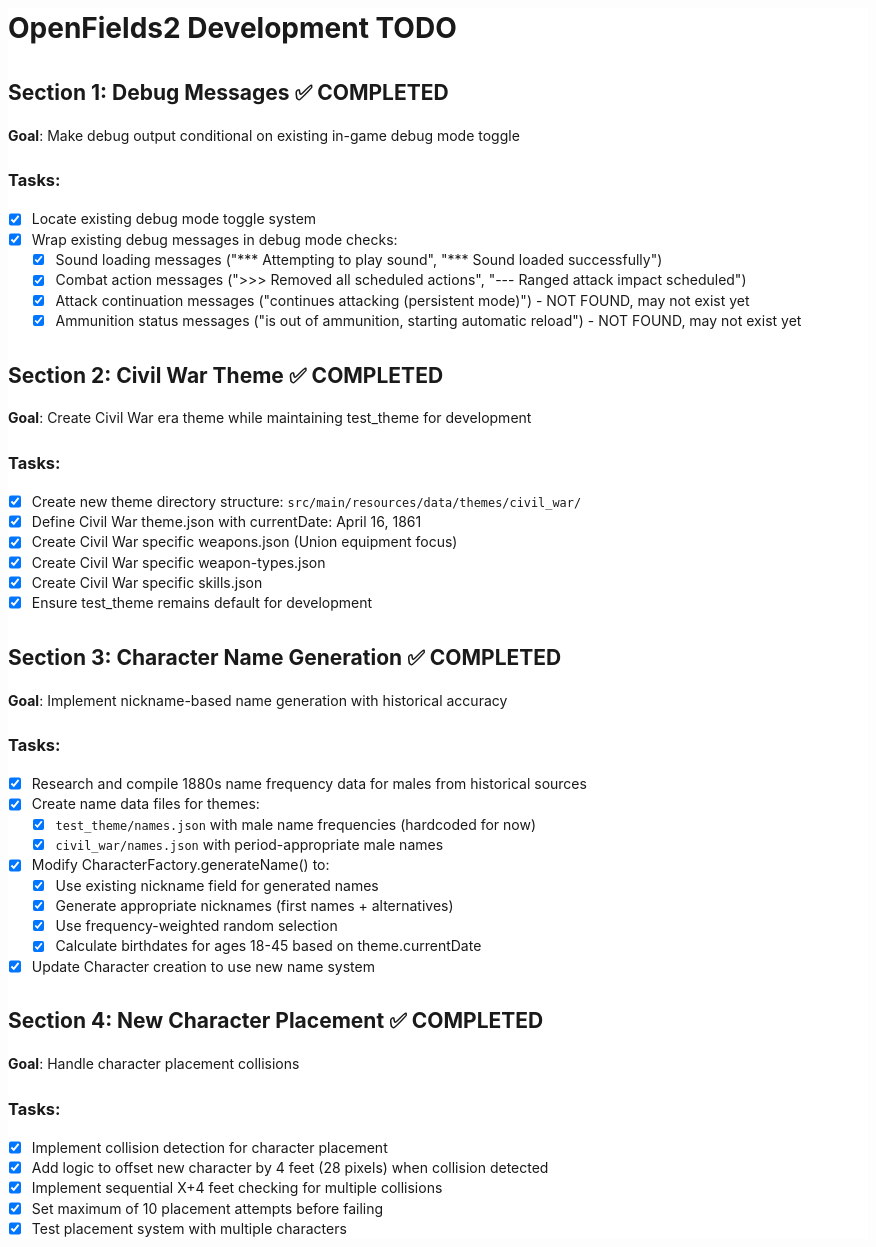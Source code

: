 # OpenFields2 Development TODO

## Section 1: Debug Messages ✅ COMPLETED
**Goal**: Make debug output conditional on existing in-game debug mode toggle

### Tasks:
- [x] Locate existing debug mode toggle system
- [x] Wrap existing debug messages in debug mode checks:
  - [x] Sound loading messages ("*** Attempting to play sound", "*** Sound loaded successfully")
  - [x] Combat action messages (">>> Removed all scheduled actions", "--- Ranged attack impact scheduled")
  - [x] Attack continuation messages ("continues attacking (persistent mode)") - NOT FOUND, may not exist yet
  - [x] Ammunition status messages ("is out of ammunition, starting automatic reload") - NOT FOUND, may not exist yet

## Section 2: Civil War Theme ✅ COMPLETED
**Goal**: Create Civil War era theme while maintaining test_theme for development

### Tasks:
- [x] Create new theme directory structure: `src/main/resources/data/themes/civil_war/`
- [x] Define Civil War theme.json with currentDate: April 16, 1861
- [x] Create Civil War specific weapons.json (Union equipment focus)
- [x] Create Civil War specific weapon-types.json  
- [x] Create Civil War specific skills.json
- [x] Ensure test_theme remains default for development

## Section 3: Character Name Generation ✅ COMPLETED
**Goal**: Implement nickname-based name generation with historical accuracy

### Tasks:
- [x] Research and compile 1880s name frequency data for males from historical sources
- [x] Create name data files for themes:
  - [x] `test_theme/names.json` with male name frequencies (hardcoded for now)
  - [x] `civil_war/names.json` with period-appropriate male names
- [x] Modify CharacterFactory.generateName() to:
  - [x] Use existing nickname field for generated names
  - [x] Generate appropriate nicknames (first names + alternatives)
  - [x] Use frequency-weighted random selection
  - [x] Calculate birthdates for ages 18-45 based on theme.currentDate
- [x] Update Character creation to use new name system

## Section 4: New Character Placement ✅ COMPLETED
**Goal**: Handle character placement collisions

### Tasks:
- [x] Implement collision detection for character placement
- [x] Add logic to offset new character by 4 feet (28 pixels) when collision detected
- [x] Implement sequential X+4 feet checking for multiple collisions
- [x] Set maximum of 10 placement attempts before failing
- [x] Test placement system with multiple characters
